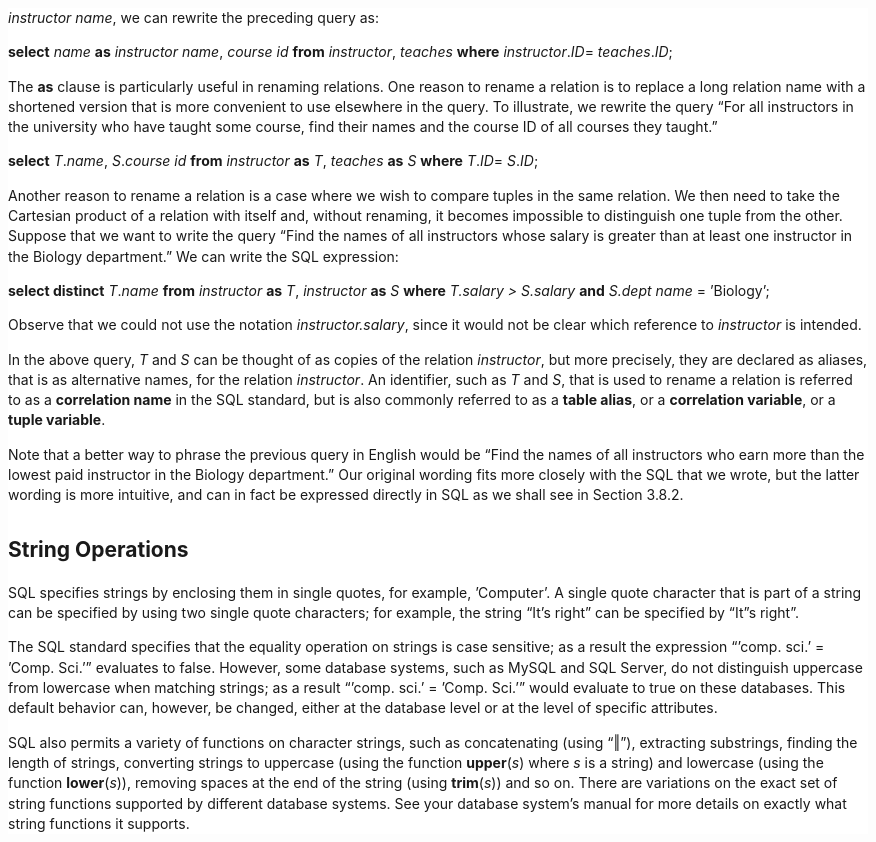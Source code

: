 _instructor name_, we can rewrite the preceding query as:

**select** _name_ **as** _instructor name_, _course id_ 
**from** _instructor_, _teaches_ 
**where** _instructor_._ID_\= _teaches_._ID_;

The **as** clause is particularly useful in renaming relations. One reason to rename a relation is to replace a long relation name with a shortened version that is more convenient to use elsewhere in the query. To illustrate, we rewrite the query “For all instructors in the university who have taught some course, find their names and the course ID of all courses they taught.”

**select** _T_._name_, _S_._course id_ 
**from** _instructor_ **as** _T_, _teaches_ **as** _S_ 
**where** _T_._ID_\= _S_._ID_;

Another reason to rename a relation is a case where we wish to compare tuples in the same relation. We then need to take the Cartesian product of a relation with itself and, without renaming, it becomes impossible to distinguish one tuple from the other. Suppose that we want to write the query “Find the names of all instructors whose salary is greater than at least one instructor in the Biology department.” We can write the SQL expression:

**select distinct** _T_._name_ 
**from** _instructor_ **as** _T_, _instructor_ **as** _S_ 
**where** _T.salary > S.salary_ **and** _S.dept name_ \= ’Biology’;

Observe that we could not use the notation _instructor.salary_, since it would not be clear which reference to _instructor_ is intended.

In the above query, _T_ and _S_ can be thought of as copies of the relation _instructor_, but more precisely, they are declared as aliases, that is as alternative names, for the relation _instructor_. An identifier, such as _T_ and _S_, that is used to rename a relation is referred to as a **correlation name** in the SQL standard, but is also commonly referred to as a **table alias**, or a **correlation variable**, or a **tuple variable**.

Note that a better way to phrase the previous query in English would be “Find the names of all instructors who earn more than the lowest paid instructor in the Biology department.” Our original wording fits more closely with the SQL that we wrote, but the latter wording is more intuitive, and can in fact be expressed directly in SQL as we shall see in Section 3.8.2.

## String Operations

SQL specifies strings by enclosing them in single quotes, for example, ’Computer’. A single quote character that is part of a string can be specified by using two single quote characters; for example, the string “It’s right” can be specified by “It”s right”.

The SQL standard specifies that the equality operation on strings is case sensitive; as a result the expression “’comp. sci.’ = ’Comp. Sci.’” evaluates to false. However, some database systems, such as MySQL and SQL Server, do not distinguish uppercase from lowercase when matching strings; as a result “’comp. sci.’ = ’Comp. Sci.’” would evaluate to true on these databases. This default behavior can, however, be changed, either at the database level or at the level of specific attributes.

SQL also permits a variety of functions on character strings, such as concatenating (using “‖”), extracting substrings, finding the length of strings, converting strings to uppercase (using the function **upper**(_s_) where _s_ is a string) and lowercase (using the function **lower**(_s_)), removing spaces at the end of the string (using **trim**(_s_)) and so on. There are variations on the exact set of string functions supported by different database systems. See your database system’s manual for more details on exactly what string functions it supports.
